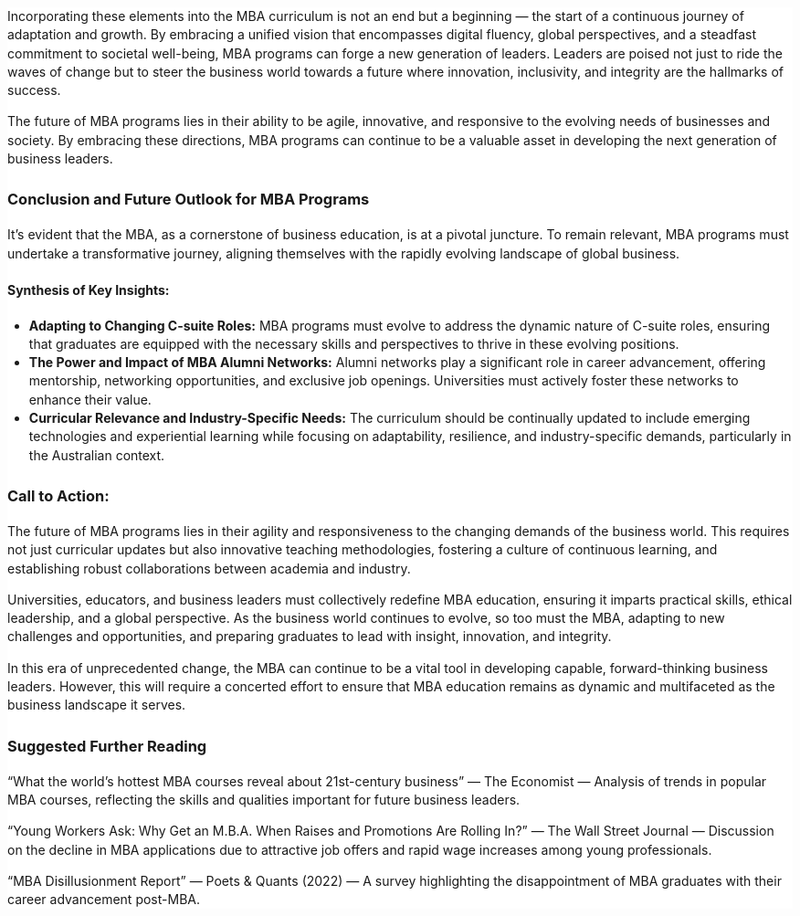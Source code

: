Incorporating these elements into the MBA curriculum is not an end but a beginning — the start of a continuous journey of adaptation and growth\. By embracing a unified vision that encompasses digital fluency, global perspectives, and a steadfast commitment to societal well\-being, MBA programs can forge a new generation of leaders\. Leaders are poised not just to ride the waves of change but to steer the business world towards a future where innovation, inclusivity, and integrity are the hallmarks of success\.

The future of MBA programs lies in their ability to be agile, innovative, and responsive to the evolving needs of businesses and society\. By embracing these directions, MBA programs can continue to be a valuable asset in developing the next generation of business leaders\.
### Conclusion and Future Outlook for MBA Programs

It’s evident that the MBA, as a cornerstone of business education, is at a pivotal juncture\. To remain relevant, MBA programs must undertake a transformative journey, aligning themselves with the rapidly evolving landscape of global business\.
#### **Synthesis of Key Insights:**
- **Adapting to Changing C\-suite Roles:** MBA programs must evolve to address the dynamic nature of C\-suite roles, ensuring that graduates are equipped with the necessary skills and perspectives to thrive in these evolving positions\.
- **The Power and Impact of MBA Alumni Networks:** Alumni networks play a significant role in career advancement, offering mentorship, networking opportunities, and exclusive job openings\. Universities must actively foster these networks to enhance their value\.
- **Curricular Relevance and Industry\-Specific Needs:** The curriculum should be continually updated to include emerging technologies and experiential learning while focusing on adaptability, resilience, and industry\-specific demands, particularly in the Australian context\.

### Call to Action:

The future of MBA programs lies in their agility and responsiveness to the changing demands of the business world\. This requires not just curricular updates but also innovative teaching methodologies, fostering a culture of continuous learning, and establishing robust collaborations between academia and industry\.

Universities, educators, and business leaders must collectively redefine MBA education, ensuring it imparts practical skills, ethical leadership, and a global perspective\. As the business world continues to evolve, so too must the MBA, adapting to new challenges and opportunities, and preparing graduates to lead with insight, innovation, and integrity\.

In this era of unprecedented change, the MBA can continue to be a vital tool in developing capable, forward\-thinking business leaders\. However, this will require a concerted effort to ensure that MBA education remains as dynamic and multifaceted as the business landscape it serves\.
### **Suggested Further Reading**

“What the world’s hottest MBA courses reveal about 21st\-century business” — The Economist — Analysis of trends in popular MBA courses, reflecting the skills and qualities important for future business leaders\.

“Young Workers Ask: Why Get an M\.B\.A\. When Raises and Promotions Are Rolling In?” — The Wall Street Journal — Discussion on the decline in MBA applications due to attractive job offers and rapid wage increases among young professionals\.

“MBA Disillusionment Report” — Poets & Quants \(2022\) — A survey highlighting the disappointment of MBA graduates with their career advancement post\-MBA\.
